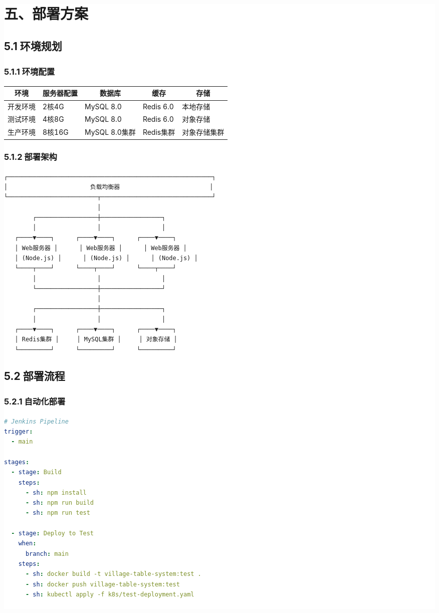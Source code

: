 
# 五、部署方案

## 5.1 环境规划

### 5.1.1 环境配置

| 环境 | 服务器配置 | 数据库 | 缓存 | 存储 |
|------|-----------|--------|------|------|
| 开发环境 | 2核4G | MySQL 8.0 | Redis 6.0 | 本地存储 |
| 测试环境 | 4核8G | MySQL 8.0 | Redis 6.0 | 对象存储 |
| 生产环境 | 8核16G | MySQL 8.0集群 | Redis集群 | 对象存储集群 |

### 5.1.2 部署架构

```
┌─────────────────────────────────────────────────────────┐
│                       负载均衡器                         │
└─────────────────────────┬───────────────────────────────┘
                          │
        ┌─────────────────┼─────────────────┐
        │                 │                 │
   ┌────▼────┐      ┌────▼────┐      ┌────▼────┐
   │ Web服务器 │      │ Web服务器 │      │ Web服务器 │
   │ (Node.js) │      │ (Node.js) │      │ (Node.js) │
   └────┬────┘      └────┬────┘      └────┬────┘
        │                 │                 │
        └─────────────────┼─────────────────┘
                          │
        ┌─────────────────┼─────────────────┐
        │                 │                 │
   ┌────▼────┐      ┌────▼────┐      ┌────▼────┐
   │ Redis集群 │     │ MySQL集群 │     │ 对象存储 │
   └─────────┘      └─────────┘      └─────────┘
```

## 5.2 部署流程

### 5.2.1 自动化部署

```yaml
# Jenkins Pipeline
trigger:
  - main

stages:
  - stage: Build
    steps:
      - sh: npm install
      - sh: npm run build
      - sh: npm run test
      
  - stage: Deploy to Test
    when:
      branch: main
    steps:
      - sh: docker build -t village-table-system:test .
      - sh: docker push village-table-system:test
      - sh: kubectl apply -f k8s/test-deployment.yaml
      
```